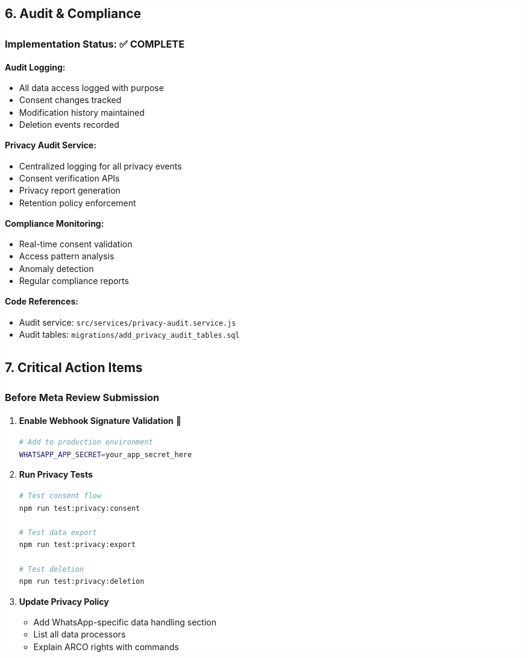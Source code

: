 ## 6. Audit & Compliance

### Implementation Status: ✅ COMPLETE

**Audit Logging:**
- All data access logged with purpose
- Consent changes tracked
- Modification history maintained
- Deletion events recorded

**Privacy Audit Service:**
- Centralized logging for all privacy events
- Consent verification APIs
- Privacy report generation
- Retention policy enforcement

**Compliance Monitoring:**
- Real-time consent validation
- Access pattern analysis
- Anomaly detection
- Regular compliance reports

**Code References:**
- Audit service: `src/services/privacy-audit.service.js`
- Audit tables: `migrations/add_privacy_audit_tables.sql`

## 7. Critical Action Items

### Before Meta Review Submission

1. **Enable Webhook Signature Validation** 🚨
   ```bash
   # Add to production environment
   WHATSAPP_APP_SECRET=your_app_secret_here
   ```

2. **Run Privacy Tests**
   ```bash
   # Test consent flow
   npm run test:privacy:consent
   
   # Test data export
   npm run test:privacy:export
   
   # Test deletion
   npm run test:privacy:deletion
   ```

3. **Update Privacy Policy**
   - Add WhatsApp-specific data handling section
   - List all data processors
   - Explain ARCO rights with commands
